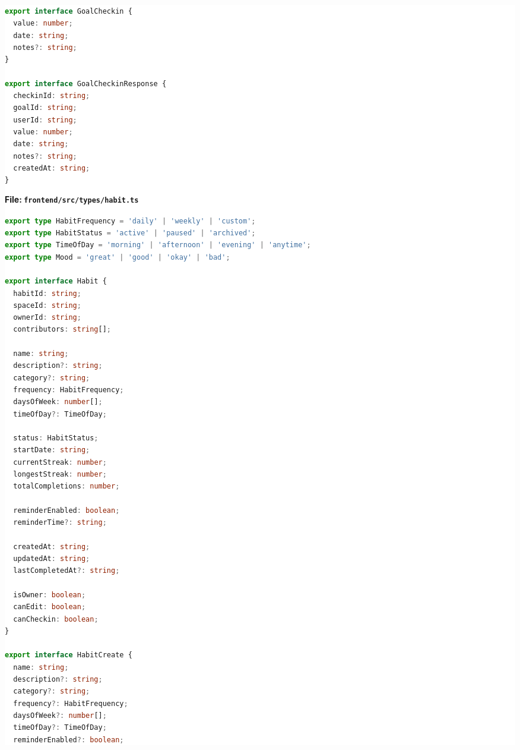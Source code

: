 ```typescript
export interface GoalCheckin {
  value: number;
  date: string;
  notes?: string;
}

export interface GoalCheckinResponse {
  checkinId: string;
  goalId: string;
  userId: string;
  value: number;
  date: string;
  notes?: string;
  createdAt: string;
}
```

**File: `frontend/src/types/habit.ts`**

```typescript
export type HabitFrequency = 'daily' | 'weekly' | 'custom';
export type HabitStatus = 'active' | 'paused' | 'archived';
export type TimeOfDay = 'morning' | 'afternoon' | 'evening' | 'anytime';
export type Mood = 'great' | 'good' | 'okay' | 'bad';

export interface Habit {
  habitId: string;
  spaceId: string;
  ownerId: string;
  contributors: string[];
  
  name: string;
  description?: string;
  category?: string;
  frequency: HabitFrequency;
  daysOfWeek: number[];
  timeOfDay?: TimeOfDay;
  
  status: HabitStatus;
  startDate: string;
  currentStreak: number;
  longestStreak: number;
  totalCompletions: number;
  
  reminderEnabled: boolean;
  reminderTime?: string;
  
  createdAt: string;
  updatedAt: string;
  lastCompletedAt?: string;
  
  isOwner: boolean;
  canEdit: boolean;
  canCheckin: boolean;
}

export interface HabitCreate {
  name: string;
  description?: string;
  category?: string;
  frequency?: HabitFrequency;
  daysOfWeek?: number[];
  timeOfDay?: TimeOfDay;
  reminderEnabled?: boolean;
```